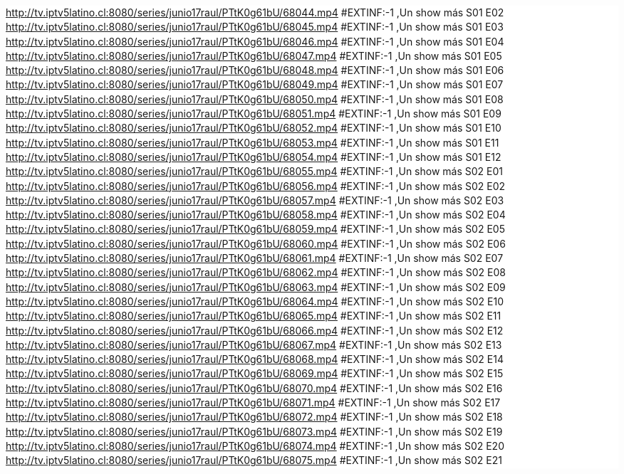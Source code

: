 http://tv.iptv5latino.cl:8080/series/junio17raul/PTtK0g61bU/68044.mp4
#EXTINF:-1 ,Un show más S01 E02
http://tv.iptv5latino.cl:8080/series/junio17raul/PTtK0g61bU/68045.mp4
#EXTINF:-1 ,Un show más S01 E03
http://tv.iptv5latino.cl:8080/series/junio17raul/PTtK0g61bU/68046.mp4
#EXTINF:-1 ,Un show más S01 E04
http://tv.iptv5latino.cl:8080/series/junio17raul/PTtK0g61bU/68047.mp4
#EXTINF:-1 ,Un show más S01 E05
http://tv.iptv5latino.cl:8080/series/junio17raul/PTtK0g61bU/68048.mp4
#EXTINF:-1 ,Un show más S01 E06
http://tv.iptv5latino.cl:8080/series/junio17raul/PTtK0g61bU/68049.mp4
#EXTINF:-1 ,Un show más S01 E07
http://tv.iptv5latino.cl:8080/series/junio17raul/PTtK0g61bU/68050.mp4
#EXTINF:-1 ,Un show más S01 E08
http://tv.iptv5latino.cl:8080/series/junio17raul/PTtK0g61bU/68051.mp4
#EXTINF:-1 ,Un show más S01 E09
http://tv.iptv5latino.cl:8080/series/junio17raul/PTtK0g61bU/68052.mp4
#EXTINF:-1 ,Un show más S01 E10
http://tv.iptv5latino.cl:8080/series/junio17raul/PTtK0g61bU/68053.mp4
#EXTINF:-1 ,Un show más S01 E11
http://tv.iptv5latino.cl:8080/series/junio17raul/PTtK0g61bU/68054.mp4
#EXTINF:-1 ,Un show más S01 E12
http://tv.iptv5latino.cl:8080/series/junio17raul/PTtK0g61bU/68055.mp4
#EXTINF:-1 ,Un show más S02 E01
http://tv.iptv5latino.cl:8080/series/junio17raul/PTtK0g61bU/68056.mp4
#EXTINF:-1 ,Un show más S02 E02
http://tv.iptv5latino.cl:8080/series/junio17raul/PTtK0g61bU/68057.mp4
#EXTINF:-1 ,Un show más S02 E03
http://tv.iptv5latino.cl:8080/series/junio17raul/PTtK0g61bU/68058.mp4
#EXTINF:-1 ,Un show más S02 E04
http://tv.iptv5latino.cl:8080/series/junio17raul/PTtK0g61bU/68059.mp4
#EXTINF:-1 ,Un show más S02 E05
http://tv.iptv5latino.cl:8080/series/junio17raul/PTtK0g61bU/68060.mp4
#EXTINF:-1 ,Un show más S02 E06
http://tv.iptv5latino.cl:8080/series/junio17raul/PTtK0g61bU/68061.mp4
#EXTINF:-1 ,Un show más S02 E07
http://tv.iptv5latino.cl:8080/series/junio17raul/PTtK0g61bU/68062.mp4
#EXTINF:-1 ,Un show más S02 E08
http://tv.iptv5latino.cl:8080/series/junio17raul/PTtK0g61bU/68063.mp4
#EXTINF:-1 ,Un show más S02 E09
http://tv.iptv5latino.cl:8080/series/junio17raul/PTtK0g61bU/68064.mp4
#EXTINF:-1 ,Un show más S02 E10
http://tv.iptv5latino.cl:8080/series/junio17raul/PTtK0g61bU/68065.mp4
#EXTINF:-1 ,Un show más S02 E11
http://tv.iptv5latino.cl:8080/series/junio17raul/PTtK0g61bU/68066.mp4
#EXTINF:-1 ,Un show más S02 E12
http://tv.iptv5latino.cl:8080/series/junio17raul/PTtK0g61bU/68067.mp4
#EXTINF:-1 ,Un show más S02 E13
http://tv.iptv5latino.cl:8080/series/junio17raul/PTtK0g61bU/68068.mp4
#EXTINF:-1 ,Un show más S02 E14
http://tv.iptv5latino.cl:8080/series/junio17raul/PTtK0g61bU/68069.mp4
#EXTINF:-1 ,Un show más S02 E15
http://tv.iptv5latino.cl:8080/series/junio17raul/PTtK0g61bU/68070.mp4
#EXTINF:-1 ,Un show más S02 E16
http://tv.iptv5latino.cl:8080/series/junio17raul/PTtK0g61bU/68071.mp4
#EXTINF:-1 ,Un show más S02 E17
http://tv.iptv5latino.cl:8080/series/junio17raul/PTtK0g61bU/68072.mp4
#EXTINF:-1 ,Un show más S02 E18
http://tv.iptv5latino.cl:8080/series/junio17raul/PTtK0g61bU/68073.mp4
#EXTINF:-1 ,Un show más S02 E19
http://tv.iptv5latino.cl:8080/series/junio17raul/PTtK0g61bU/68074.mp4
#EXTINF:-1 ,Un show más S02 E20
http://tv.iptv5latino.cl:8080/series/junio17raul/PTtK0g61bU/68075.mp4
#EXTINF:-1 ,Un show más S02 E21